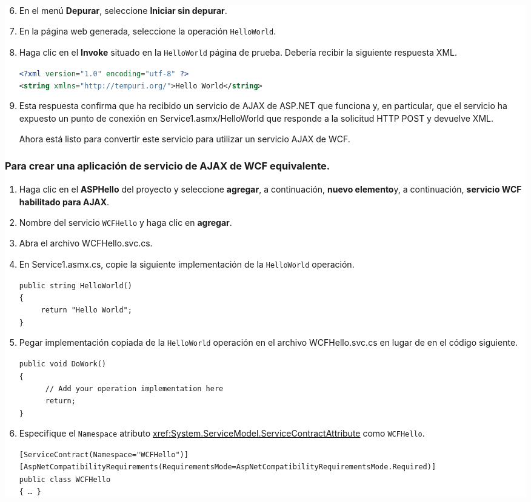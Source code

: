 6. En el menú **Depurar**, seleccione **Iniciar sin depurar**.

7. En la página web generada, seleccione la operación `HelloWorld`.

8. Haga clic en el **Invoke** situado en la `HelloWorld` página de prueba. Debería recibir la siguiente respuesta XML.

    ```xml
    <?xml version="1.0" encoding="utf-8" ?>
    <string xmlns="http://tempuri.org/">Hello World</string>
    ```

9. Esta respuesta confirma que ha recibido un servicio de AJAX de ASP.NET que funciona y, en particular, que el servicio ha expuesto un punto de conexión en Service1.asmx/HelloWorld que responde a la solicitud HTTP POST y devuelve XML.

     Ahora está listo para convertir este servicio para utilizar un servicio AJAX de WCF.

### <a name="to-create-an-equivalent-wcf-ajax-service-application"></a>Para crear una aplicación de servicio de AJAX de WCF equivalente.

1. Haga clic en el **ASPHello** del proyecto y seleccione **agregar**, a continuación, **nuevo elemento**y, a continuación, **servicio WCF habilitado para AJAX**.

2. Nombre del servicio `WCFHello` y haga clic en **agregar**.

3. Abra el archivo WCFHello.svc.cs.

4. En Service1.asmx.cs, copie la siguiente implementación de la `HelloWorld` operación.

    ```
    public string HelloWorld()
    {
         return "Hello World";
    }
    ```

5. Pegar implementación copiada de la `HelloWorld` operación en el archivo WCFHello.svc.cs en lugar de en el código siguiente.

    ```
    public void DoWork()
    {
          // Add your operation implementation here
          return;
    }
    ```

6. Especifique el `Namespace` atributo <xref:System.ServiceModel.ServiceContractAttribute> como `WCFHello`.

    ```
    [ServiceContract(Namespace="WCFHello")]
    [AspNetCompatibilityRequirements(RequirementsMode=AspNetCompatibilityRequirementsMode.Required)]
    public class WCFHello
    { … }
    ```

